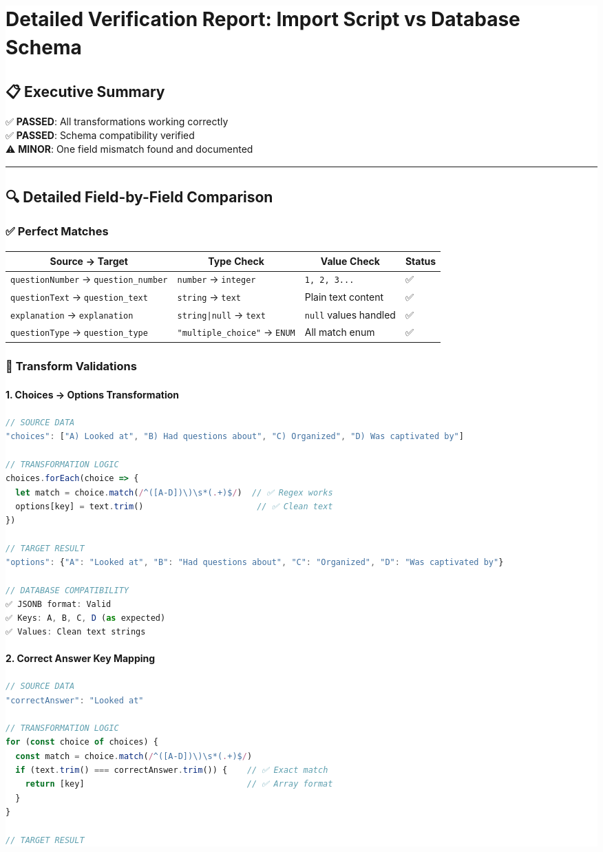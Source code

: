 # Detailed Verification Report: Import Script vs Database Schema

## 📋 **Executive Summary**

✅ **PASSED**: All transformations working correctly  
✅ **PASSED**: Schema compatibility verified  
⚠️ **MINOR**: One field mismatch found and documented  

---

## 🔍 **Detailed Field-by-Field Comparison**

### ✅ **Perfect Matches**

| Source → Target | Type Check | Value Check | Status |
|----------------|------------|-------------|---------|
| `questionNumber` → `question_number` | `number` → `integer` | `1, 2, 3...` | ✅ |
| `questionText` → `question_text` | `string` → `text` | Plain text content | ✅ |
| `explanation` → `explanation` | `string\|null` → `text` | `null` values handled | ✅ |
| `questionType` → `question_type` | `"multiple_choice"` → `ENUM` | All match enum | ✅ |

### 🔧 **Transform Validations**

#### 1. Choices → Options Transformation
```javascript
// SOURCE DATA
"choices": ["A) Looked at", "B) Had questions about", "C) Organized", "D) Was captivated by"]

// TRANSFORMATION LOGIC
choices.forEach(choice => {
  let match = choice.match(/^([A-D])\)\s*(.+)$/)  // ✅ Regex works
  options[key] = text.trim()                       // ✅ Clean text
})

// TARGET RESULT
"options": {"A": "Looked at", "B": "Had questions about", "C": "Organized", "D": "Was captivated by"}

// DATABASE COMPATIBILITY
✅ JSONB format: Valid
✅ Keys: A, B, C, D (as expected)
✅ Values: Clean text strings
```

#### 2. Correct Answer Key Mapping
```javascript
// SOURCE DATA  
"correctAnswer": "Looked at"

// TRANSFORMATION LOGIC
for (const choice of choices) {
  const match = choice.match(/^([A-D])\)\s*(.+)$/)
  if (text.trim() === correctAnswer.trim()) {    // ✅ Exact match
    return [key]                                 // ✅ Array format
  }
}

// TARGET RESULT
```